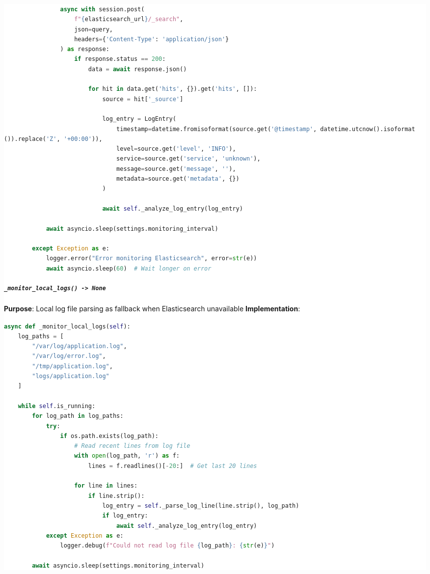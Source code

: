 ```python
                async with session.post(
                    f"{elasticsearch_url}/_search",
                    json=query,
                    headers={'Content-Type': 'application/json'}
                ) as response:
                    if response.status == 200:
                        data = await response.json()
                        
                        for hit in data.get('hits', {}).get('hits', []):
                            source = hit['_source']
                            
                            log_entry = LogEntry(
                                timestamp=datetime.fromisoformat(source.get('@timestamp', datetime.utcnow().isoformat()).replace('Z', '+00:00')),
                                level=source.get('level', 'INFO'),
                                service=source.get('service', 'unknown'),
                                message=source.get('message', ''),
                                metadata=source.get('metadata', {})
                            )
                            
                            await self._analyze_log_entry(log_entry)
            
            await asyncio.sleep(settings.monitoring_interval)
            
        except Exception as e:
            logger.error("Error monitoring Elasticsearch", error=str(e))
            await asyncio.sleep(60)  # Wait longer on error
```

##### `_monitor_local_logs() -> None`
**Purpose**: Local log file parsing as fallback when Elasticsearch unavailable
**Implementation**:
```python
async def _monitor_local_logs(self):
    log_paths = [
        "/var/log/application.log",
        "/var/log/error.log", 
        "/tmp/application.log",
        "logs/application.log"
    ]
    
    while self.is_running:
        for log_path in log_paths:
            try:
                if os.path.exists(log_path):
                    # Read recent lines from log file
                    with open(log_path, 'r') as f:
                        lines = f.readlines()[-20:]  # Get last 20 lines
                        
                    for line in lines:
                        if line.strip():
                            log_entry = self._parse_log_line(line.strip(), log_path)
                            if log_entry:
                                await self._analyze_log_entry(log_entry)
            except Exception as e:
                logger.debug(f"Could not read log file {log_path}: {str(e)}")
        
        await asyncio.sleep(settings.monitoring_interval)
```
